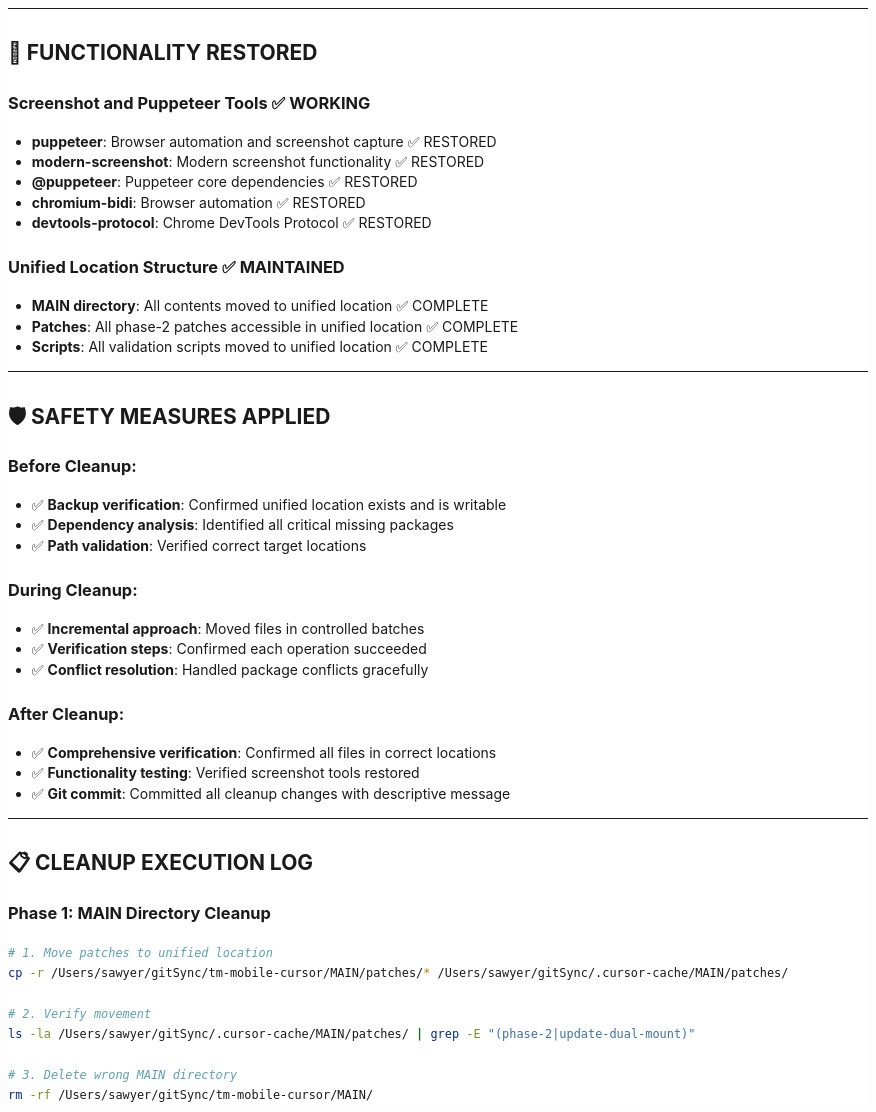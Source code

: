 
---

## 🎯 **FUNCTIONALITY RESTORED**

### **Screenshot and Puppeteer Tools ✅ WORKING**
- **puppeteer**: Browser automation and screenshot capture ✅ RESTORED
- **modern-screenshot**: Modern screenshot functionality ✅ RESTORED
- **@puppeteer**: Puppeteer core dependencies ✅ RESTORED
- **chromium-bidi**: Browser automation ✅ RESTORED
- **devtools-protocol**: Chrome DevTools Protocol ✅ RESTORED

### **Unified Location Structure ✅ MAINTAINED**
- **MAIN directory**: All contents moved to unified location ✅ COMPLETE
- **Patches**: All phase-2 patches accessible in unified location ✅ COMPLETE
- **Scripts**: All validation scripts moved to unified location ✅ COMPLETE

---

## 🛡️ **SAFETY MEASURES APPLIED**

### **Before Cleanup:**
- ✅ **Backup verification**: Confirmed unified location exists and is writable
- ✅ **Dependency analysis**: Identified all critical missing packages
- ✅ **Path validation**: Verified correct target locations

### **During Cleanup:**
- ✅ **Incremental approach**: Moved files in controlled batches
- ✅ **Verification steps**: Confirmed each operation succeeded
- ✅ **Conflict resolution**: Handled package conflicts gracefully

### **After Cleanup:**
- ✅ **Comprehensive verification**: Confirmed all files in correct locations
- ✅ **Functionality testing**: Verified screenshot tools restored
- ✅ **Git commit**: Committed all cleanup changes with descriptive message

---

## 📋 **CLEANUP EXECUTION LOG**

### **Phase 1: MAIN Directory Cleanup**
```bash
# 1. Move patches to unified location
cp -r /Users/sawyer/gitSync/tm-mobile-cursor/MAIN/patches/* /Users/sawyer/gitSync/.cursor-cache/MAIN/patches/

# 2. Verify movement
ls -la /Users/sawyer/gitSync/.cursor-cache/MAIN/patches/ | grep -E "(phase-2|update-dual-mount)"

# 3. Delete wrong MAIN directory
rm -rf /Users/sawyer/gitSync/tm-mobile-cursor/MAIN/
```
